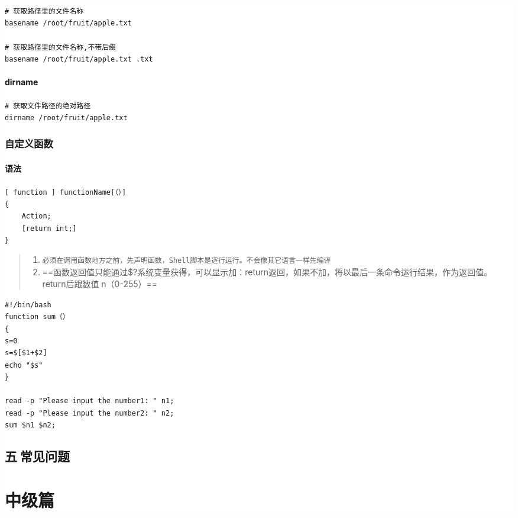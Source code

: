 ```shell
# 获取路径里的文件名称
basename /root/fruit/apple.txt

# 获取路径里的文件名称,不带后缀
basename /root/fruit/apple.txt .txt
```

#### dirname

```shell
# 获取文件路径的绝对路径
dirname /root/fruit/apple.txt
```

### 自定义函数

#### 语法

```shell
[ function ] functionName[（）]
{
	Action;
	[return int;]
}
```

> 1. `必须在调用函数地方之前，先声明函数，Shell脚本是逐行运行。不会像其它语言一样先编译`
> 2. ==函数返回值只能通过$?系统变量获得，可以显示加：return返回，如果不加，将以最后一条命令运行结果，作为返回值。return后跟数值 n（0-255）==

```shell
#!/bin/bash
function sum（）
{
s=0
s=$[$1+$2]
echo "$s"
}

read -p "Please input the number1: " n1;
read -p "Please input the number2: " n2;
sum $n1 $n2;
```

## 五 常见问题













# 中级篇

